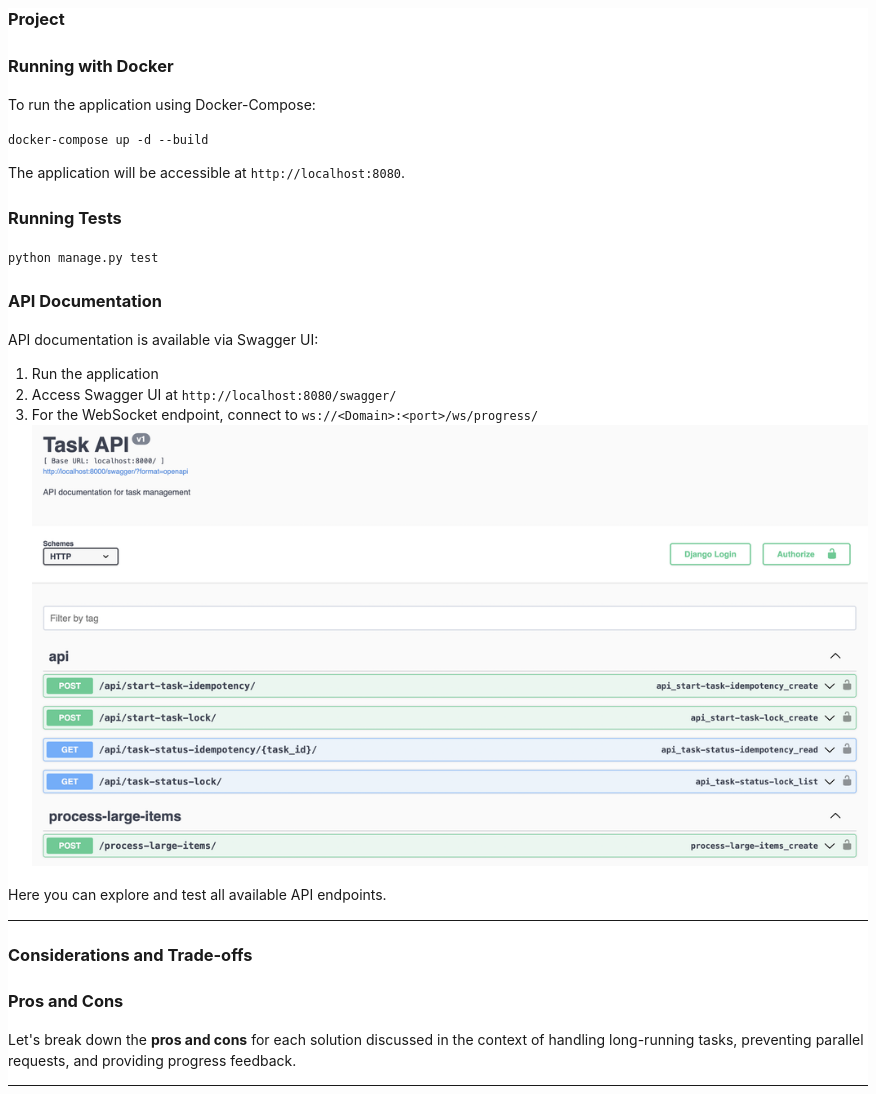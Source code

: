 ### Project
### Running with Docker

To run the application using Docker-Compose:
   ```
   docker-compose up -d --build
   ```
The application will be accessible at `http://localhost:8080`.


### Running Tests
```
python manage.py test
```

### API Documentation

API documentation is available via Swagger UI:

1. Run the application
2. Access Swagger UI at `http://localhost:8080/swagger/`
3. For the WebSocket endpoint, connect to `ws://<Domain>:<port>/ws/progress/`
![Alt text](images/swagger.png)

Here you can explore and test all available API endpoints.

---
### Considerations and Trade-offs
### **Pros and Cons**
Let's break down the **pros and cons** for each solution discussed in the context of handling long-running tasks, preventing parallel requests, and providing progress feedback.

---
